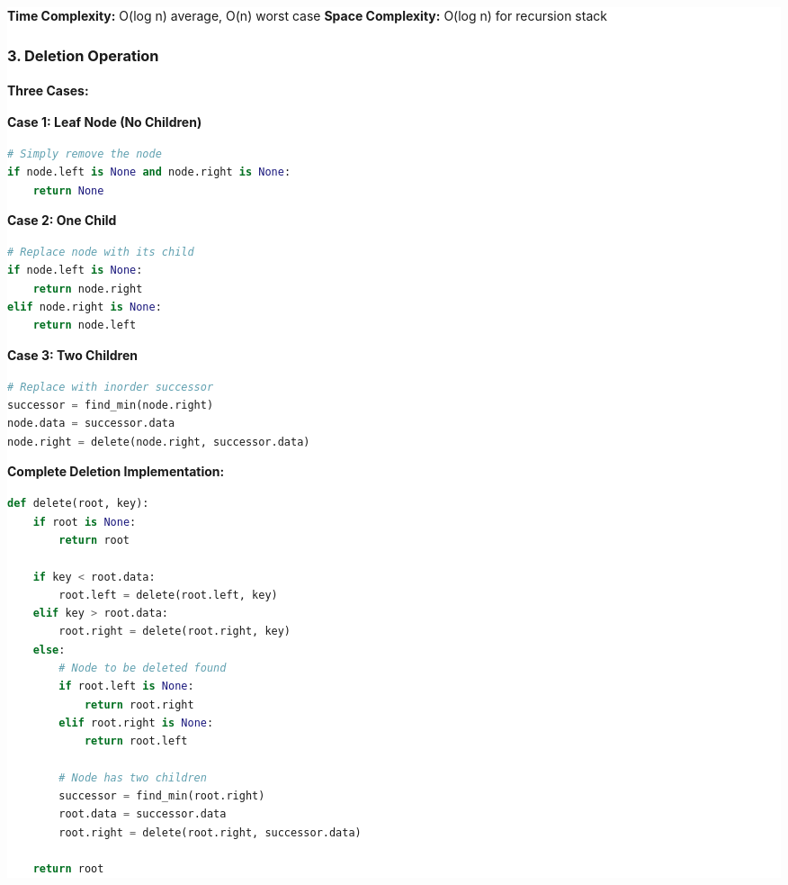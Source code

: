 **Time Complexity:** O(log n) average, O(n) worst case
**Space Complexity:** O(log n) for recursion stack

### 3. Deletion Operation

**Three Cases:**

**Case 1: Leaf Node (No Children)**
```python
# Simply remove the node
if node.left is None and node.right is None:
    return None
```

**Case 2: One Child**
```python
# Replace node with its child
if node.left is None:
    return node.right
elif node.right is None:
    return node.left
```

**Case 3: Two Children**
```python
# Replace with inorder successor
successor = find_min(node.right)
node.data = successor.data
node.right = delete(node.right, successor.data)
```

**Complete Deletion Implementation:**
```python
def delete(root, key):
    if root is None:
        return root
    
    if key < root.data:
        root.left = delete(root.left, key)
    elif key > root.data:
        root.right = delete(root.right, key)
    else:
        # Node to be deleted found
        if root.left is None:
            return root.right
        elif root.right is None:
            return root.left
        
        # Node has two children
        successor = find_min(root.right)
        root.data = successor.data
        root.right = delete(root.right, successor.data)
    
    return root
```
